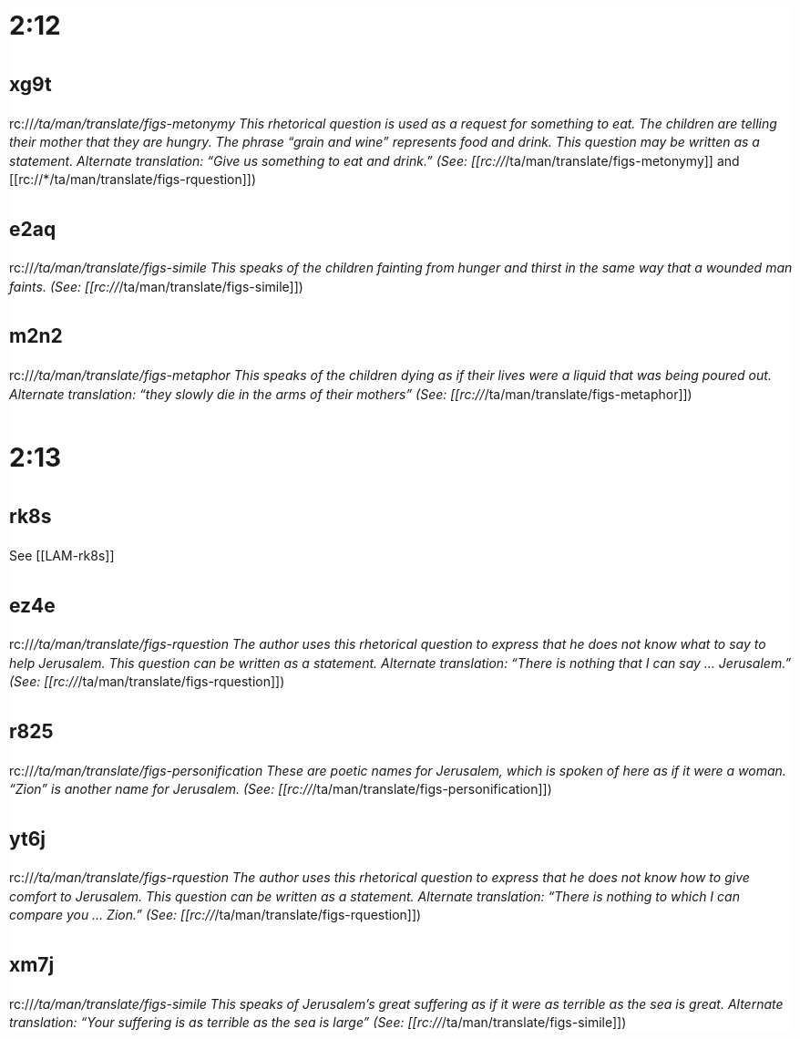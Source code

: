 # 2:12
## xg9t
rc://*/ta/man/translate/figs-metonymy
This rhetorical question is used as a request for something to eat. The children are telling their mother that they are hungry. The phrase “grain and wine” represents food and drink. This question may be written as a statement. Alternate translation: “Give us something to eat and drink.” (See: [[rc://*/ta/man/translate/figs-metonymy]] and [[rc://*/ta/man/translate/figs-rquestion]])

## e2aq
rc://*/ta/man/translate/figs-simile
This speaks of the children fainting from hunger and thirst in the same way that a wounded man faints. (See: [[rc://*/ta/man/translate/figs-simile]])

## m2n2
rc://*/ta/man/translate/figs-metaphor
This speaks of the children dying as if their lives were a liquid that was being poured out. Alternate translation: “they slowly die in the arms of their mothers” (See: [[rc://*/ta/man/translate/figs-metaphor]])

# 2:13
## rk8s
See [[LAM-rk8s]]
## ez4e
rc://*/ta/man/translate/figs-rquestion
The author uses this rhetorical question to express that he does not know what to say to help Jerusalem. This question can be written as a statement. Alternate translation: “There is nothing that I can say … Jerusalem.” (See: [[rc://*/ta/man/translate/figs-rquestion]])

## r825
rc://*/ta/man/translate/figs-personification
These are poetic names for Jerusalem, which is spoken of here as if it were a woman. “Zion” is another name for Jerusalem. (See: [[rc://*/ta/man/translate/figs-personification]])

## yt6j
rc://*/ta/man/translate/figs-rquestion
The author uses this rhetorical question to express that he does not know how to give comfort to Jerusalem. This question can be written as a statement. Alternate translation: “There is nothing to which I can compare you … Zion.” (See: [[rc://*/ta/man/translate/figs-rquestion]])

## xm7j
rc://*/ta/man/translate/figs-simile
This speaks of Jerusalem’s great suffering as if it were as terrible as the sea is great. Alternate translation: “Your suffering is as terrible as the sea is large” (See: [[rc://*/ta/man/translate/figs-simile]])
